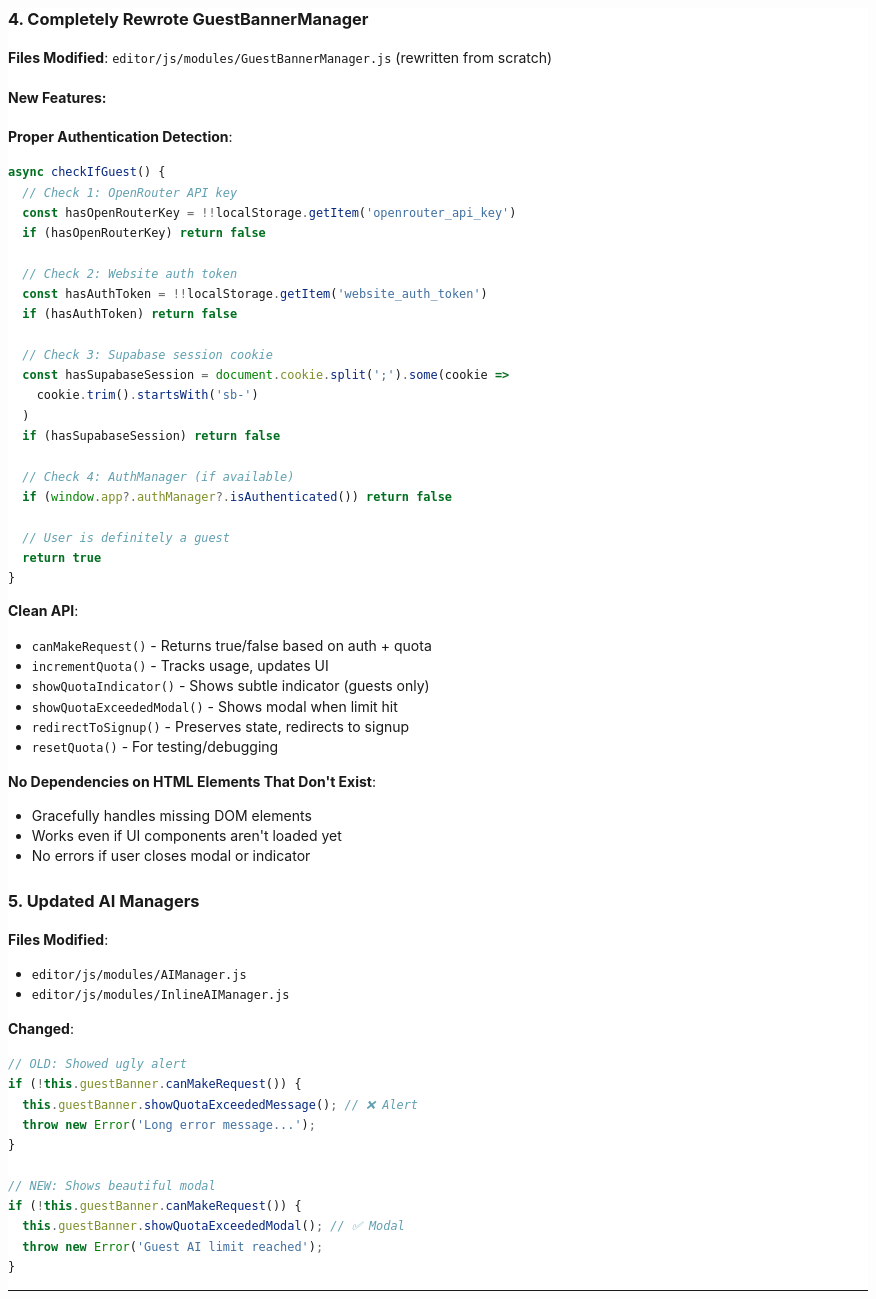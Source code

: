 ### 4. Completely Rewrote GuestBannerManager
**Files Modified**: `editor/js/modules/GuestBannerManager.js` (rewritten from scratch)

#### New Features:

**Proper Authentication Detection**:
```javascript
async checkIfGuest() {
  // Check 1: OpenRouter API key
  const hasOpenRouterKey = !!localStorage.getItem('openrouter_api_key')
  if (hasOpenRouterKey) return false
  
  // Check 2: Website auth token
  const hasAuthToken = !!localStorage.getItem('website_auth_token')
  if (hasAuthToken) return false
  
  // Check 3: Supabase session cookie
  const hasSupabaseSession = document.cookie.split(';').some(cookie => 
    cookie.trim().startsWith('sb-')
  )
  if (hasSupabaseSession) return false
  
  // Check 4: AuthManager (if available)
  if (window.app?.authManager?.isAuthenticated()) return false
  
  // User is definitely a guest
  return true
}
```

**Clean API**:
- `canMakeRequest()` - Returns true/false based on auth + quota
- `incrementQuota()` - Tracks usage, updates UI
- `showQuotaIndicator()` - Shows subtle indicator (guests only)
- `showQuotaExceededModal()` - Shows modal when limit hit
- `redirectToSignup()` - Preserves state, redirects to signup
- `resetQuota()` - For testing/debugging

**No Dependencies on HTML Elements That Don't Exist**:
- Gracefully handles missing DOM elements
- Works even if UI components aren't loaded yet
- No errors if user closes modal or indicator

### 5. Updated AI Managers
**Files Modified**: 
- `editor/js/modules/AIManager.js`
- `editor/js/modules/InlineAIManager.js`

**Changed**:
```javascript
// OLD: Showed ugly alert
if (!this.guestBanner.canMakeRequest()) {
  this.guestBanner.showQuotaExceededMessage(); // ❌ Alert
  throw new Error('Long error message...');
}

// NEW: Shows beautiful modal
if (!this.guestBanner.canMakeRequest()) {
  this.guestBanner.showQuotaExceededModal(); // ✅ Modal
  throw new Error('Guest AI limit reached');
}
```

---